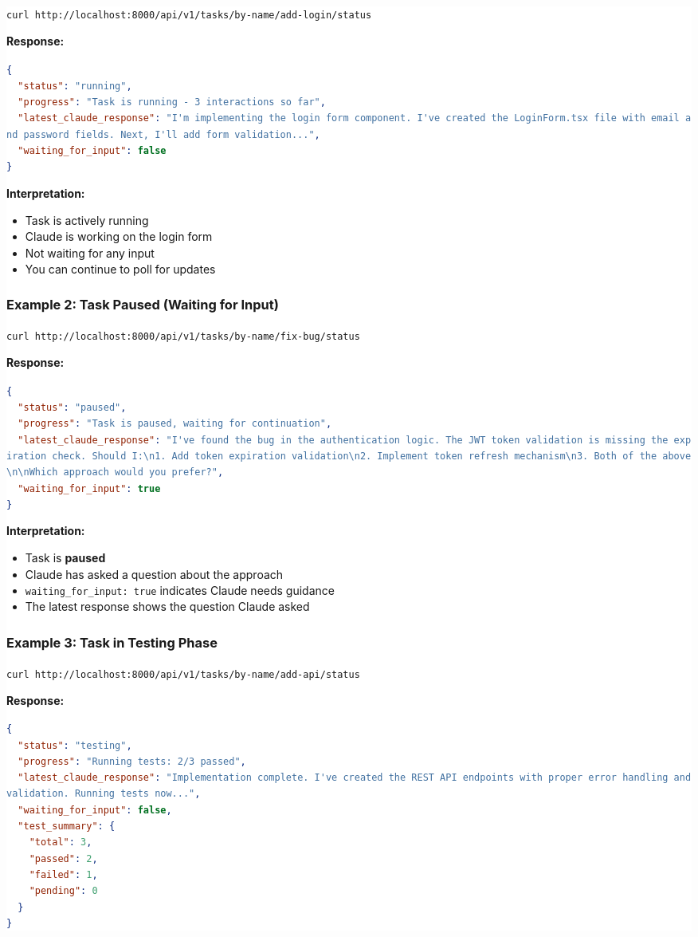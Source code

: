 ```bash
curl http://localhost:8000/api/v1/tasks/by-name/add-login/status
```

**Response:**
```json
{
  "status": "running",
  "progress": "Task is running - 3 interactions so far",
  "latest_claude_response": "I'm implementing the login form component. I've created the LoginForm.tsx file with email and password fields. Next, I'll add form validation...",
  "waiting_for_input": false
}
```

**Interpretation:**
- Task is actively running
- Claude is working on the login form
- Not waiting for any input
- You can continue to poll for updates

### Example 2: Task Paused (Waiting for Input)

```bash
curl http://localhost:8000/api/v1/tasks/by-name/fix-bug/status
```

**Response:**
```json
{
  "status": "paused",
  "progress": "Task is paused, waiting for continuation",
  "latest_claude_response": "I've found the bug in the authentication logic. The JWT token validation is missing the expiration check. Should I:\n1. Add token expiration validation\n2. Implement token refresh mechanism\n3. Both of the above\n\nWhich approach would you prefer?",
  "waiting_for_input": true
}
```

**Interpretation:**
- Task is **paused**
- Claude has asked a question about the approach
- `waiting_for_input: true` indicates Claude needs guidance
- The latest response shows the question Claude asked

### Example 3: Task in Testing Phase

```bash
curl http://localhost:8000/api/v1/tasks/by-name/add-api/status
```

**Response:**
```json
{
  "status": "testing",
  "progress": "Running tests: 2/3 passed",
  "latest_claude_response": "Implementation complete. I've created the REST API endpoints with proper error handling and validation. Running tests now...",
  "waiting_for_input": false,
  "test_summary": {
    "total": 3,
    "passed": 2,
    "failed": 1,
    "pending": 0
  }
}
```
